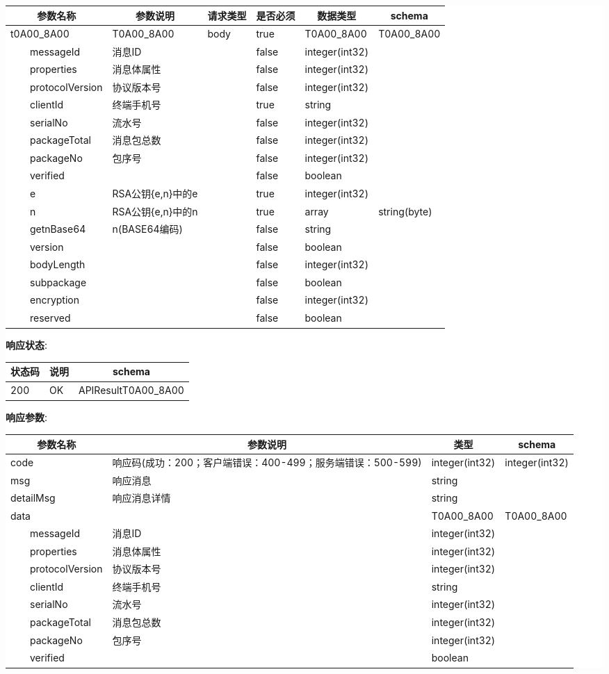 
| 参数名称 | 参数说明 | 请求类型    | 是否必须 | 数据类型 | schema |
| -------- | -------- | ----- | -------- | -------- | ------ |
|t0A00_8A00|T0A00_8A00|body|true|T0A00_8A00|T0A00_8A00|
|&emsp;&emsp;messageId|消息ID||false|integer(int32)||
|&emsp;&emsp;properties|消息体属性||false|integer(int32)||
|&emsp;&emsp;protocolVersion|协议版本号||false|integer(int32)||
|&emsp;&emsp;clientId|终端手机号||true|string||
|&emsp;&emsp;serialNo|流水号||false|integer(int32)||
|&emsp;&emsp;packageTotal|消息包总数||false|integer(int32)||
|&emsp;&emsp;packageNo|包序号||false|integer(int32)||
|&emsp;&emsp;verified|||false|boolean||
|&emsp;&emsp;e|RSA公钥{e,n}中的e||true|integer(int32)||
|&emsp;&emsp;n|RSA公钥{e,n}中的n||true|array|string(byte)|
|&emsp;&emsp;getnBase64|n(BASE64编码)||false|string||
|&emsp;&emsp;version|||false|boolean||
|&emsp;&emsp;bodyLength|||false|integer(int32)||
|&emsp;&emsp;subpackage|||false|boolean||
|&emsp;&emsp;encryption|||false|integer(int32)||
|&emsp;&emsp;reserved|||false|boolean||


**响应状态**:


| 状态码 | 说明 | schema |
| -------- | -------- | ----- | 
|200|OK|APIResultT0A00_8A00|


**响应参数**:


| 参数名称 | 参数说明 | 类型 | schema |
| -------- | -------- | ----- |----- | 
|code|响应码(成功：200；客户端错误：400-499；服务端错误：500-599)|integer(int32)|integer(int32)|
|msg|响应消息|string||
|detailMsg|响应消息详情|string||
|data||T0A00_8A00|T0A00_8A00|
|&emsp;&emsp;messageId|消息ID|integer(int32)||
|&emsp;&emsp;properties|消息体属性|integer(int32)||
|&emsp;&emsp;protocolVersion|协议版本号|integer(int32)||
|&emsp;&emsp;clientId|终端手机号|string||
|&emsp;&emsp;serialNo|流水号|integer(int32)||
|&emsp;&emsp;packageTotal|消息包总数|integer(int32)||
|&emsp;&emsp;packageNo|包序号|integer(int32)||
|&emsp;&emsp;verified||boolean||